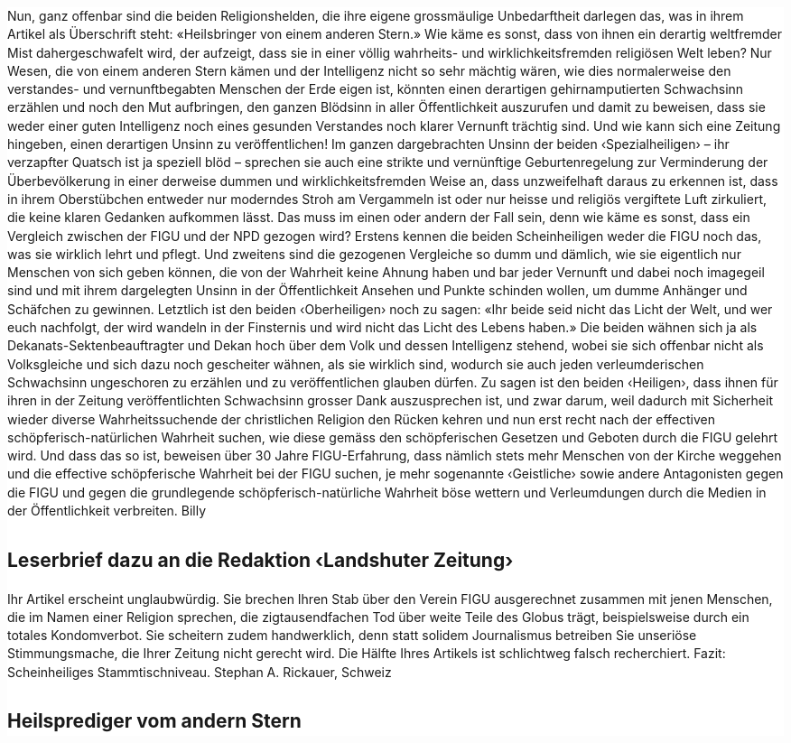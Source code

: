 Nun, ganz offenbar sind die beiden Religionshelden, die ihre eigene grossmäulige Unbedarftheit darlegen das, was in ihrem Artikel als Überschrift steht: «Heilsbringer von einem anderen Stern.» Wie käme es sonst, dass von ihnen ein derartig weltfremder Mist dahergeschwafelt wird, der aufzeigt, dass sie in einer völlig wahrheits- und wirklichkeitsfremden religiösen Welt leben? Nur Wesen, die von einem anderen Stern kämen und der Intelligenz nicht so sehr mächtig wären, wie dies normalerweise den verstandes- und vernunftbegabten Menschen der Erde eigen ist, könnten einen derartigen gehirnamputierten Schwachsinn erzählen und noch den Mut aufbringen, den ganzen Blödsinn in aller Öffentlichkeit auszurufen und damit zu beweisen, dass sie weder einer guten Intelligenz noch eines gesunden Verstandes noch klarer Vernunft trächtig sind. Und wie kann sich eine Zeitung hingeben, einen derartigen Unsinn zu veröffentlichen!
Im ganzen dargebrachten Unsinn der beiden ‹Spezialheiligen› – ihr verzapfter Quatsch ist ja speziell blöd – sprechen sie auch eine strikte und vernünftige Geburtenregelung zur Verminderung der Überbevölkerung in einer derweise dummen und wirklichkeitsfremden Weise an, dass unzweifelhaft daraus zu erkennen ist, dass in ihrem Oberstübchen entweder nur moderndes Stroh am Vergammeln ist oder nur heisse und religiös vergiftete Luft zirkuliert, die keine klaren Gedanken aufkommen lässt. Das muss im einen oder andern der Fall sein, denn wie käme es sonst, dass ein Vergleich zwischen der FIGU und der NPD gezogen wird? Erstens kennen die beiden Scheinheiligen weder die FIGU noch das, was sie wirklich lehrt und pflegt. Und zweitens sind die gezogenen Vergleiche so dumm und dämlich, wie sie eigentlich nur Menschen von sich geben können, die von der Wahrheit keine Ahnung haben und bar jeder Vernunft und dabei noch imagegeil sind und mit ihrem dargelegten Unsinn in der Öffentlichkeit Ansehen und Punkte schinden wollen, um dumme Anhänger und Schäfchen zu gewinnen.
Letztlich ist den beiden ‹Oberheiligen› noch zu sagen: «Ihr beide seid nicht das Licht der Welt, und wer euch nachfolgt, der wird wandeln in der Finsternis und wird nicht das Licht des Lebens haben.» Die beiden wähnen sich ja als Dekanats-Sektenbeauftragter und Dekan hoch über dem Volk und dessen Intelligenz stehend, wobei sie sich offenbar nicht als Volksgleiche und sich dazu noch gescheiter wähnen, als sie wirklich sind, wodurch sie auch jeden verleumderischen Schwachsinn ungeschoren zu erzählen und zu veröffentlichen glauben dürfen. Zu sagen ist den beiden ‹Heiligen›, dass ihnen für ihren in der Zeitung veröffentlichten Schwachsinn grosser Dank auszusprechen ist, und zwar darum, weil dadurch mit Sicherheit wieder diverse Wahrheitssuchende der christlichen Religion den Rücken kehren und nun erst recht nach der effectiven schöpferisch-natürlichen Wahrheit suchen, wie diese gemäss den schöpferischen Gesetzen und Geboten durch die FIGU gelehrt wird. Und dass das so ist, beweisen über 30 Jahre FIGU-Erfahrung, dass nämlich stets mehr Menschen von der Kirche weggehen und die effective schöpferische Wahrheit bei der FIGU suchen, je mehr sogenannte ‹Geistliche› sowie andere Antagonisten gegen die FIGU und gegen die grundlegende schöpferisch-natürliche Wahrheit böse wettern und Verleumdungen durch die Medien in der Öffentlichkeit verbreiten.
Billy
## Leserbrief dazu an die Redaktion ‹Landshuter Zeitung›
Ihr Artikel erscheint unglaubwürdig. Sie brechen Ihren Stab über den Verein FIGU ausgerechnet zusammen mit jenen Menschen, die im Namen einer Religion sprechen, die zigtausendfachen Tod über weite Teile des Globus trägt, beispielsweise durch ein totales Kondomverbot. Sie scheitern zudem handwerklich, denn statt solidem Journalismus betreiben Sie unseriöse Stimmungsmache, die Ihrer Zeitung nicht gerecht wird. Die Hälfte Ihres Artikels ist schlichtweg falsch recherchiert. Fazit: Scheinheiliges Stammtischniveau. Stephan A. Rickauer, Schweiz
## Heilsprediger vom andern Stern